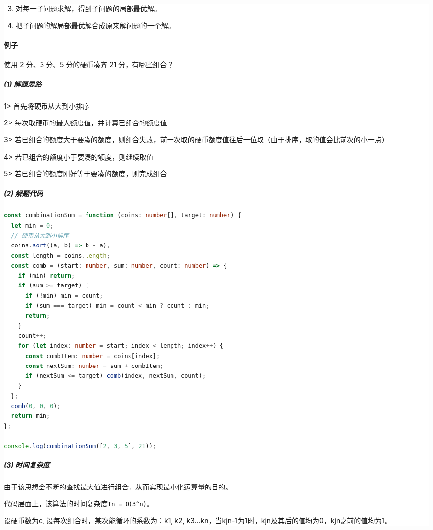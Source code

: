 3. 对每一子问题求解，得到子问题的局部最优解。

4. 把子问题的解局部最优解合成原来解问题的一个解。

#### 例子

使用 2 分、3 分、5 分的硬币凑齐 21 分，有哪些组合？

##### (1) 解题思路

1> 首先将硬币从大到小排序

2> 每次取硬币的最大额度值，并计算已组合的额度值

3> 若已组合的额度大于要凑的额度，则组合失败，前一次取的硬币额度值往后一位取（由于排序，取的值会比前次的小一点）

4> 若已组合的额度小于要凑的额度，则继续取值

5> 若已组合的额度刚好等于要凑的额度，则完成组合

##### (2) 解题代码

```ts
const combinationSum = function (coins: number[], target: number) {
  let min = 0;
  // 硬币从大到小排序
  coins.sort((a, b) => b - a);
  const length = coins.length;
  const comb = (start: number, sum: number, count: number) => {
    if (min) return;
    if (sum >= target) {
      if (!min) min = count;
      if (sum === target) min = count < min ? count : min;
      return;
    }
    count++;
    for (let index: number = start; index < length; index++) {
      const combItem: number = coins[index];
      const nextSum: number = sum + combItem;
      if (nextSum <= target) comb(index, nextSum, count);
    }
  };
  comb(0, 0, 0);
  return min;
};

console.log(combinationSum([2, 3, 5], 21));
```

##### (3) 时间复杂度

由于该思想会不断的查找最大值进行组合，从而实现最小化运算量的目的。

代码层面上，该算法的时间复杂度`Tn = O(3^n)`。

设硬币数为c, 设每次组合时，某次能循环的系数为：k1, k2, k3...kn，当kjn-1为1时，kjn及其后的值均为0，kjn之前的值均为1。
